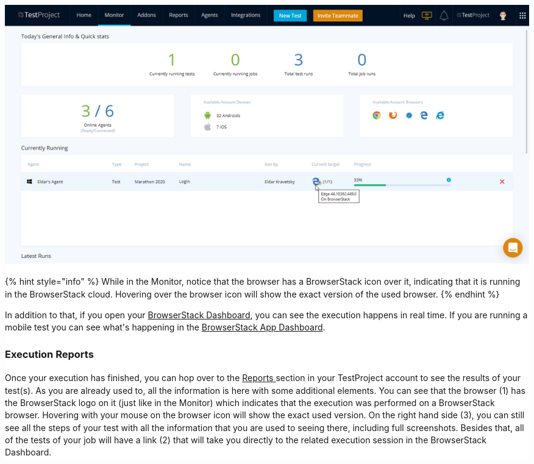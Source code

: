 ![](../../.gitbook/assets/yksggftyqv.png)

{% hint style="info" %}
While in the Monitor, notice that the browser has a BrowserStack icon over it, indicating that it is running in the BrowserStack cloud. Hovering over the browser icon will show the exact version of the used browser.
{% endhint %}

In addition to that, if you open your [BrowserStack Dashboard](https://automate.browserstack.com/dashboard/v2), you can see the execution happens in real time. If you are running a mobile test you can see what's happening in the [BrowserStack App Dashboard](https://app-automate.browserstack.com/dashboard/v2).

### Execution Reports

Once your execution has finished, you can hop over to the [Reports ](https://app.testproject.io/#/reports)section in your TestProject account to see the results of your test\(s\). As you are already used to, all the information is here with some additional elements. You can see that the browser \(1\) has the BrowserStack logo on it \(just like in the Monitor\) which indicates that the execution was performed on a BrowserStack browser. Hovering with your mouse on the browser icon will show the exact used version. On the right hand side \(3\), you can still see all the steps of your test with all the information that you are used to seeing there, including full screenshots. Besides that, all of the tests of your job will have a link \(2\) that will take you directly to the related execution session in the BrowserStack Dashboard.
